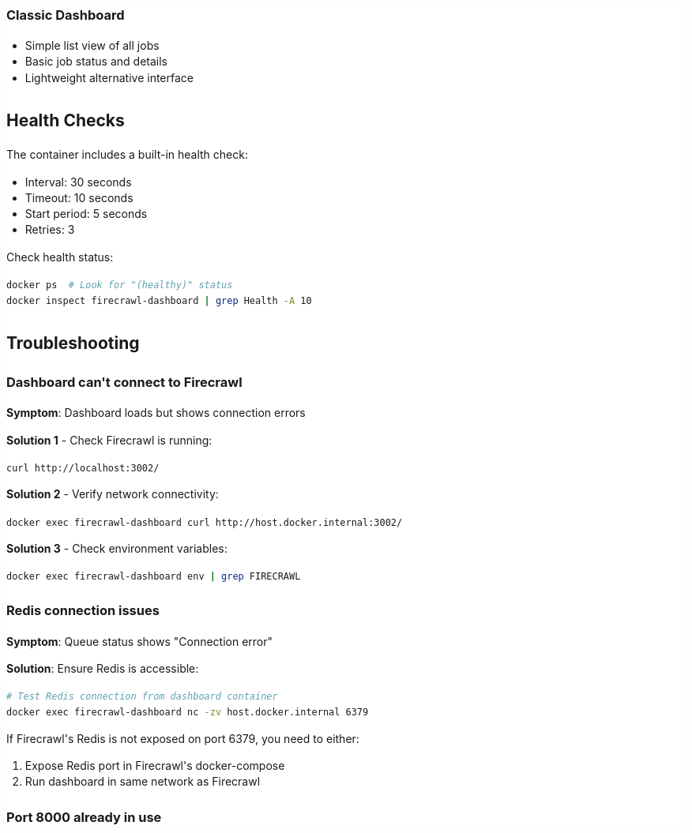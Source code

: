 ### Classic Dashboard
- Simple list view of all jobs
- Basic job status and details
- Lightweight alternative interface

## Health Checks

The container includes a built-in health check:
- Interval: 30 seconds
- Timeout: 10 seconds
- Start period: 5 seconds
- Retries: 3

Check health status:
```bash
docker ps  # Look for "(healthy)" status
docker inspect firecrawl-dashboard | grep Health -A 10
```

## Troubleshooting

### Dashboard can't connect to Firecrawl

**Symptom**: Dashboard loads but shows connection errors

**Solution 1** - Check Firecrawl is running:
```bash
curl http://localhost:3002/
```

**Solution 2** - Verify network connectivity:
```bash
docker exec firecrawl-dashboard curl http://host.docker.internal:3002/
```

**Solution 3** - Check environment variables:
```bash
docker exec firecrawl-dashboard env | grep FIRECRAWL
```

### Redis connection issues

**Symptom**: Queue status shows "Connection error"

**Solution**: Ensure Redis is accessible:
```bash
# Test Redis connection from dashboard container
docker exec firecrawl-dashboard nc -zv host.docker.internal 6379
```

If Firecrawl's Redis is not exposed on port 6379, you need to either:
1. Expose Redis port in Firecrawl's docker-compose
2. Run dashboard in same network as Firecrawl

### Port 8000 already in use
